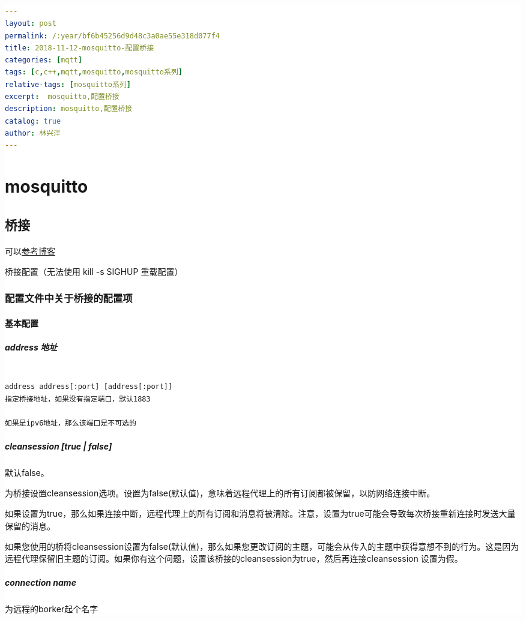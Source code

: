 ```yaml
---
layout: post
permalink: /:year/bf6b45256d9d48c3a0ae55e318d077f4
title: 2018-11-12-mosquitto-配置桥接
categories: [mqtt]
tags: [c,c++,mqtt,mosquitto,mosquitto系列]
relative-tags: [mosquitto系列]
excerpt:  mosquitto,配置桥接
description: mosquitto,配置桥接
catalog: true
author: 林兴洋
---
```


# mosquitto

## 桥接

可以[参考博客](https://blog.csdn.net/hui6075/article/details/79092318)


桥接配置（无法使用 kill -s SIGHUP 重载配置）


### 配置文件中关于桥接的配置项

#### 基本配置

##### address 地址

```

address address[:port] [address[:port]]
指定桥接地址，如果没有指定端口，默认1883

如果是ipv6地址，那么该端口是不可选的

```

##### cleansession [true | false]

默认false。

为桥接设置cleansession选项。设置为false(默认值)，意味着远程代理上的所有订阅都被保留，以防网络连接中断。

如果设置为true，那么如果连接中断，远程代理上的所有订阅和消息将被清除。注意，设置为true可能会导致每次桥接重新连接时发送大量保留的消息。

如果您使用的桥将cleansession设置为false(默认值)，那么如果您更改订阅的主题，可能会从传入的主题中获得意想不到的行为。这是因为远程代理保留旧主题的订阅。如果你有这个问题，设置该桥接的cleansession为true，然后再连接cleansession 设置为假。

##### connection name
 
为远程的borker起个名字
